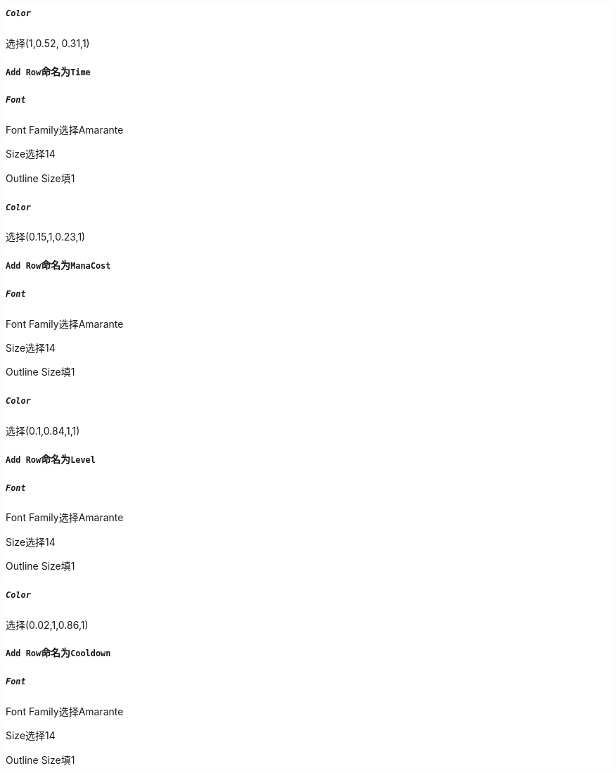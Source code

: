 ##### `Color`

选择(1,0.52, 0.31,1)



#### `Add Row`命名为`Time`

##### `Font`

Font Family选择Amarante

Size选择14

Outline Size填1

##### `Color`

选择(0.15,1,0.23,1)



#### `Add Row`命名为`ManaCost`

##### `Font`

Font Family选择Amarante

Size选择14

Outline Size填1

##### `Color`

选择(0.1,0.84,1,1)



#### `Add Row`命名为`Level`

##### `Font`

Font Family选择Amarante

Size选择14

Outline Size填1

##### `Color`

选择(0.02,1,0.86,1)



#### `Add Row`命名为`Cooldown`

##### `Font`

Font Family选择Amarante

Size选择14

Outline Size填1
